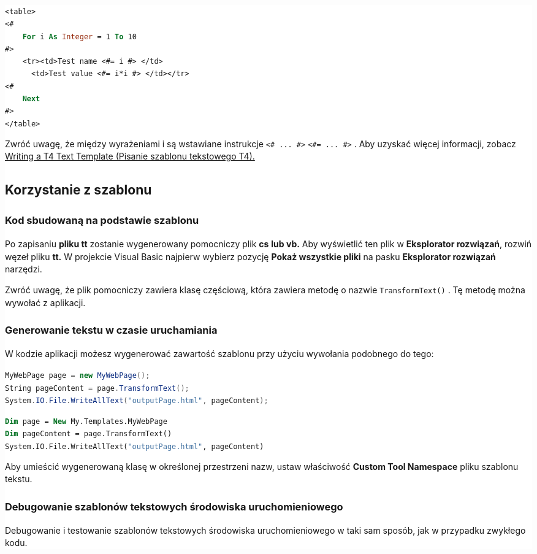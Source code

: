 ```vb
<table>
<#
    For i As Integer = 1 To 10
#>
    <tr><td>Test name <#= i #> </td>
      <td>Test value <#= i*i #> </td></tr>
<#
    Next
#>
</table>
```

Zwróć uwagę, że między wyrażeniami i są wstawiane instrukcje `<# ... #>` `<#= ... #>` . Aby uzyskać więcej informacji, zobacz [Writing a T4 Text Template (Pisanie szablonu tekstowego T4).](../modeling/writing-a-t4-text-template.md)

## <a name="using-the-template"></a>Korzystanie z szablonu

### <a name="the-code-built-from-the-template"></a>Kod sbudowaną na podstawie szablonu

Po zapisaniu **pliku tt** zostanie wygenerowany pomocniczy plik **cs** **lub vb.** Aby wyświetlić ten plik w **Eksplorator rozwiązań**, rozwiń węzeł pliku **tt.** W projekcie Visual Basic najpierw wybierz pozycję **Pokaż wszystkie pliki** na pasku **Eksplorator rozwiązań** narzędzi.

Zwróć uwagę, że plik pomocniczy zawiera klasę częściową, która zawiera metodę o nazwie `TransformText()` . Tę metodę można wywołać z aplikacji.

### <a name="generating-text-at-run-time"></a>Generowanie tekstu w czasie uruchamiania

W kodzie aplikacji możesz wygenerować zawartość szablonu przy użyciu wywołania podobnego do tego:

```csharp
MyWebPage page = new MyWebPage();
String pageContent = page.TransformText();
System.IO.File.WriteAllText("outputPage.html", pageContent);
```

```vb
Dim page = New My.Templates.MyWebPage
Dim pageContent = page.TransformText()
System.IO.File.WriteAllText("outputPage.html", pageContent)
```

Aby umieścić wygenerowaną klasę w określonej przestrzeni nazw, ustaw właściwość **Custom Tool Namespace** pliku szablonu tekstu.

### <a name="debugging-runtime-text-templates"></a>Debugowanie szablonów tekstowych środowiska uruchomieniowego

Debugowanie i testowanie szablonów tekstowych środowiska uruchomieniowego w taki sam sposób, jak w przypadku zwykłego kodu.
